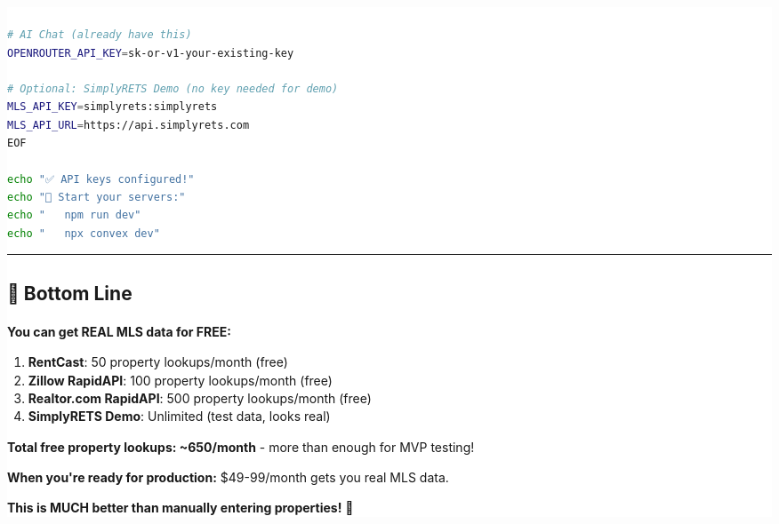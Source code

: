 ```bash

# AI Chat (already have this)
OPENROUTER_API_KEY=sk-or-v1-your-existing-key

# Optional: SimplyRETS Demo (no key needed for demo)
MLS_API_KEY=simplyrets:simplyrets
MLS_API_URL=https://api.simplyrets.com
EOF

echo "✅ API keys configured!"
echo "🚀 Start your servers:"
echo "   npm run dev"
echo "   npx convex dev"
```

---

## 🎉 Bottom Line

**You can get REAL MLS data for FREE:**

1. **RentCast**: 50 property lookups/month (free)
2. **Zillow RapidAPI**: 100 property lookups/month (free)
3. **Realtor.com RapidAPI**: 500 property lookups/month (free)
4. **SimplyRETS Demo**: Unlimited (test data, looks real)

**Total free property lookups: ~650/month** - more than enough for MVP testing!

**When you're ready for production:** $49-99/month gets you real MLS data.

**This is MUCH better than manually entering properties!** 🎉
